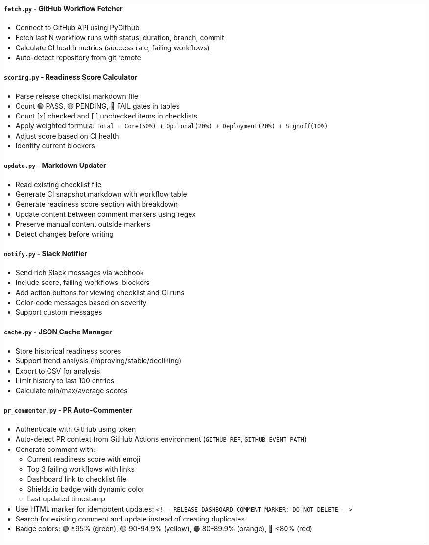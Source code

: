 #### `fetch.py` - GitHub Workflow Fetcher
- Connect to GitHub API using PyGithub
- Fetch last N workflow runs with status, duration, branch, commit
- Calculate CI health metrics (success rate, failing workflows)
- Auto-detect repository from git remote

#### `scoring.py` - Readiness Score Calculator
- Parse release checklist markdown file
- Count 🟢 PASS, 🟡 PENDING, 🔴 FAIL gates in tables
- Count [x] checked and [ ] unchecked items in checklists
- Apply weighted formula: `Total = Core(50%) + Optional(20%) + Deployment(20%) + Signoff(10%)`
- Adjust score based on CI health
- Identify current blockers

#### `update.py` - Markdown Updater
- Read existing checklist file
- Generate CI snapshot markdown with workflow table
- Generate readiness score section with breakdown
- Update content between comment markers using regex
- Preserve manual content outside markers
- Detect changes before writing

#### `notify.py` - Slack Notifier
- Send rich Slack messages via webhook
- Include score, failing workflows, blockers
- Add action buttons for viewing checklist and CI runs
- Color-code messages based on severity
- Support custom messages

#### `cache.py` - JSON Cache Manager
- Store historical readiness scores
- Support trend analysis (improving/stable/declining)
- Export to CSV for analysis
- Limit history to last 100 entries
- Calculate min/max/average scores

#### `pr_commenter.py` - PR Auto-Commenter
- Authenticate with GitHub using token
- Auto-detect PR context from GitHub Actions environment (`GITHUB_REF`, `GITHUB_EVENT_PATH`)
- Generate comment with:
  - Current readiness score with emoji
  - Top 3 failing workflows with links
  - Dashboard link to checklist file
  - Shields.io badge with dynamic color
  - Last updated timestamp
- Use HTML marker for idempotent updates: `<!-- RELEASE_DASHBOARD_COMMENT_MARKER: DO_NOT_DELETE -->`
- Search for existing comment and update instead of creating duplicates
- Badge colors: 🟢 ≥95% (green), 🟡 90-94.9% (yellow), 🟠 80-89.9% (orange), 🔴 <80% (red)

---
